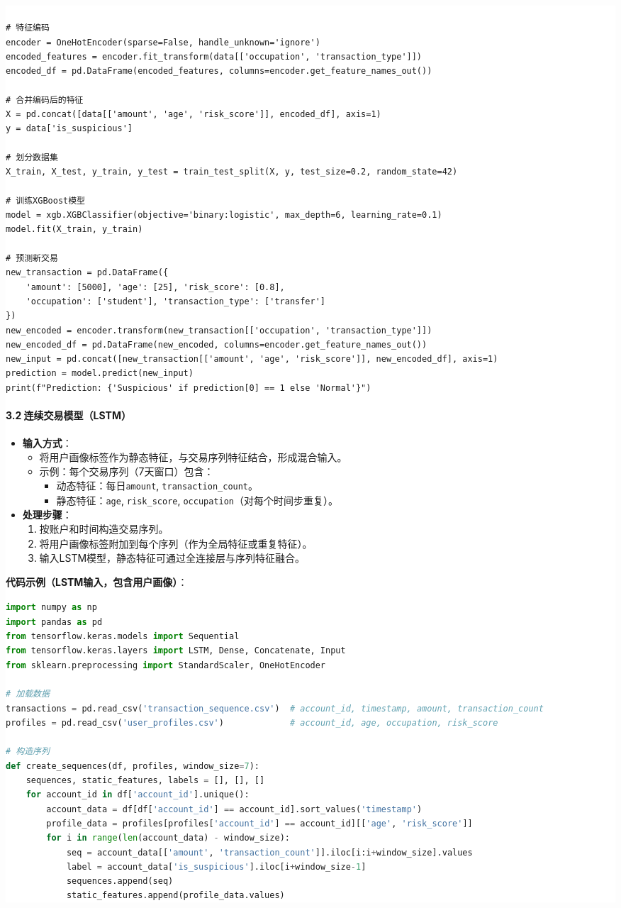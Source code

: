 ```

# 特征编码
encoder = OneHotEncoder(sparse=False, handle_unknown='ignore')
encoded_features = encoder.fit_transform(data[['occupation', 'transaction_type']])
encoded_df = pd.DataFrame(encoded_features, columns=encoder.get_feature_names_out())

# 合并编码后的特征
X = pd.concat([data[['amount', 'age', 'risk_score']], encoded_df], axis=1)
y = data['is_suspicious']

# 划分数据集
X_train, X_test, y_train, y_test = train_test_split(X, y, test_size=0.2, random_state=42)

# 训练XGBoost模型
model = xgb.XGBClassifier(objective='binary:logistic', max_depth=6, learning_rate=0.1)
model.fit(X_train, y_train)

# 预测新交易
new_transaction = pd.DataFrame({
    'amount': [5000], 'age': [25], 'risk_score': [0.8],
    'occupation': ['student'], 'transaction_type': ['transfer']
})
new_encoded = encoder.transform(new_transaction[['occupation', 'transaction_type']])
new_encoded_df = pd.DataFrame(new_encoded, columns=encoder.get_feature_names_out())
new_input = pd.concat([new_transaction[['amount', 'age', 'risk_score']], new_encoded_df], axis=1)
prediction = model.predict(new_input)
print(f"Prediction: {'Suspicious' if prediction[0] == 1 else 'Normal'}")
```

#### 3.2 连续交易模型（LSTM）
- **输入方式**：
  - 将用户画像标签作为静态特征，与交易序列特征结合，形成混合输入。
  - 示例：每个交易序列（7天窗口）包含：
    - 动态特征：每日`amount`, `transaction_count`。
    - 静态特征：`age`, `risk_score`, `occupation`（对每个时间步重复）。
- **处理步骤**：
  1. 按账户和时间构造交易序列。
  2. 将用户画像标签附加到每个序列（作为全局特征或重复特征）。
  3. 输入LSTM模型，静态特征可通过全连接层与序列特征融合。

**代码示例（LSTM输入，包含用户画像）**：
```python
import numpy as np
import pandas as pd
from tensorflow.keras.models import Sequential
from tensorflow.keras.layers import LSTM, Dense, Concatenate, Input
from sklearn.preprocessing import StandardScaler, OneHotEncoder

# 加载数据
transactions = pd.read_csv('transaction_sequence.csv')  # account_id, timestamp, amount, transaction_count
profiles = pd.read_csv('user_profiles.csv')             # account_id, age, occupation, risk_score

# 构造序列
def create_sequences(df, profiles, window_size=7):
    sequences, static_features, labels = [], [], []
    for account_id in df['account_id'].unique():
        account_data = df[df['account_id'] == account_id].sort_values('timestamp')
        profile_data = profiles[profiles['account_id'] == account_id][['age', 'risk_score']]
        for i in range(len(account_data) - window_size):
            seq = account_data[['amount', 'transaction_count']].iloc[i:i+window_size].values
            label = account_data['is_suspicious'].iloc[i+window_size-1]
            sequences.append(seq)
            static_features.append(profile_data.values)
```